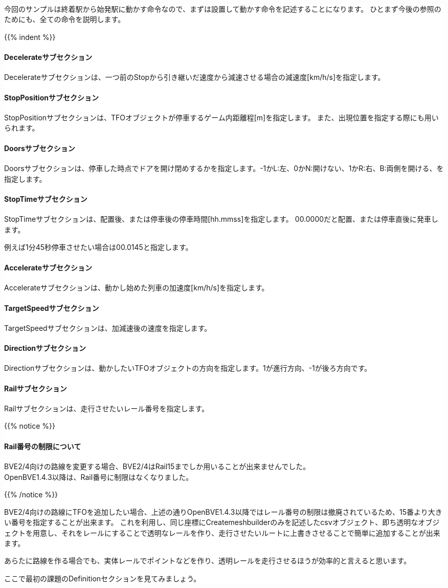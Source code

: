 今回のサンプルは終着駅から始発駅に動かす命令なので、まずは設置して動かす命令を記述することになります。
ひとまず今後の参照のためにも、全ての命令を説明します。

{{% indent %}}

#### <a name="Decelerate-subsection"></a>Decelerateサブセクション

Decelerateサブセクションは、一つ前のStopから引き継いだ速度から減速させる場合の減速度[km/h/s]を指定します。

#### <a name="StopPosition-subsection"></a>StopPositionサブセクション

StopPositionサブセクションは、TFOオブジェクトが停車するゲーム内距離程[m]を指定します。
また、出現位置を指定する際にも用いられます。

#### <a name="Doors-subsection"></a>Doorsサブセクション

Doorsサブセクションは、停車した時点でドアを開け閉めするかを指定します。-1かL:左、0かN:開けない、1かR:右、B:両側を開ける、を指定します。

#### <a name="StopTime-subsection"></a>StopTimeサブセクション

StopTimeサブセクションは、配置後、または停車後の停車時間[hh.mmss]を指定します。
00.0000だと配置、または停車直後に発車します。

例えば1分45秒停車させたい場合は00.0145と指定します。

#### <a name="Accelerate-subsection"></a>Accelerateサブセクション

Accelerateサブセクションは、動かし始めた列車の加速度[km/h/s]を指定します。

#### <a name="TargetSpeed-subsection"></a>TargetSpeedサブセクション

TargetSpeedサブセクションは、加減速後の速度を指定します。

#### <a name="Direction-subsection"></a>Directionサブセクション

Directionサブセクションは、動かしたいTFOオブジェクトの方向を指定します。1が進行方向、-1が後ろ方向です。

#### <a name="Rail-subsection"></a>Railサブセクション

Railサブセクションは、走行させたいレール番号を指定します。

{{% notice %}}

#### <a name="RailX-number-restriction"></a>Rail番号の制限について

BVE2/4向けの路線を変更する場合、BVE2/4はRail15までしか用いることが出来ませんでした。<br/>OpenBVE1.4.3以降は、Rail番号に制限はなくなりました。

{{% /notice %}}

BVE2/4向けの路線にTFOを追加したい場合、上述の通りOpenBVE1.4.3以降ではレール番号の制限は撤廃されているため、15番より大きい番号を指定することが出来ます。
これを利用し、同じ座標にCreatemeshbuilderのみを記述したcsvオブジェクト、即ち透明なオブジェクトを用意し、それをレールにすることで透明なレールを作り、走行させたいルートに上書きさせることで簡単に追加することが出来ます。

あらたに路線を作る場合でも、実体レールでポイントなどを作り、透明レールを走行させるほうが効率的と言えると思います。

ここで最初の課題のDefinitionセクションを見てみましょう。
